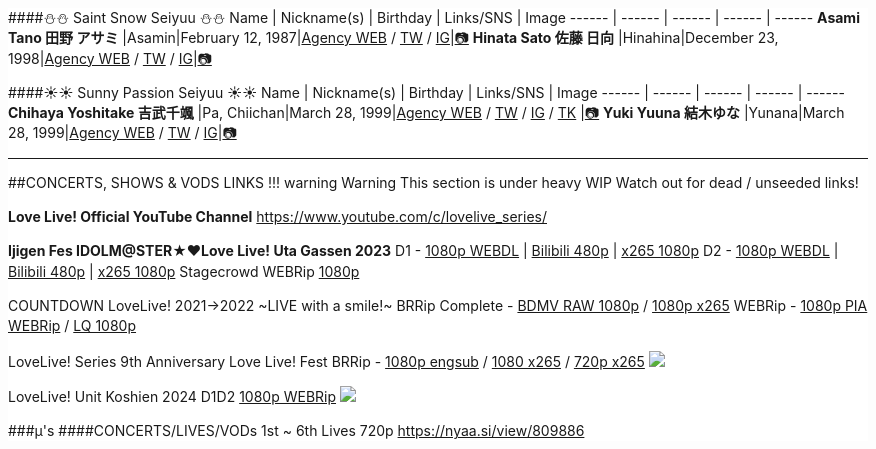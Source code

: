 ####⛄⛄ Saint Snow Seiyuu ⛄⛄
Name | Nickname(s) | Birthday | Links/SNS | Image
------ | ------ | ------ | ------ | ------
**Asami Tano 田野 アサミ** |Asamin|February 12, 1987|[Agency WEB](https://www.amuse.co.jp/artist/A0126/) / [TW](https://twitter.com/asami_manager) / [IG](https://www.instagram.com/tano_asami/)|[📷](https://upload.wikimedia.org/wikipedia/commons/9/94/Asami_Tanochan.jpg)
**Hinata Sato 佐藤 日向** |Hinahina|December 23, 1998|[Agency WEB](https://www.amuse.co.jp/artist/A8258/) / [TW](https://twitter.com/satohina1223) / [IG](https://www.instagram.com/sato._.hinata/)|[📷](https://files.catbox.moe/vr54sf.jpg)

####☀☀ Sunny Passion Seiyuu ☀☀
Name | Nickname(s) | Birthday | Links/SNS | Image
------ | ------ | ------ | ------ | ------
**Chihaya Yoshitake 吉武千颯** |Pa, Chiichan|March 28, 1999|[Agency WEB](https://apollobay.jp/talent/%E5%90%89%E6%AD%A6%E5%8D%83%E9%A2%AF/) / [TW](https://twitter.com/chiha_yoshitake) / [IG](https://www.instagram.com/chihaya_yoshitake_official/) / [TK](https://www.tiktok.com/@_chihaya_y0328?_t=8hPSJEKUnOU&_r=1) |[📷](https://files.catbox.moe/t334wf.jpg)
**Yuki Yuuna 結木ゆな** |Yunana|March 28, 1999|[Agency WEB](https://apollobay.jp/talent/%E5%90%89%E6%AD%A6%E5%8D%83%E9%A2%AF/) / [TW](https://twitter.com/y0u6n0a9) / [IG](https://www.instagram.com/y0u6n0a9y/)|[📷](https://files.catbox.moe/1w87uf.jpg)

***
##CONCERTS, SHOWS & VODS LINKS 
!!! warning Warning
    This section is under heavy WIP
	Watch out for dead / unseeded links!

**Love Live! Official YouTube Channel**
https://www.youtube.com/c/lovelive_series/ 

**Ijigen Fes IDOLM@STER★♥Love Live! Uta Gassen 2023**
D1 - [1080p WEBDL](https://nyaa.si/view/1754242) | [Bilibili 480p](https://nyaa.si/view/1753668) | [x265 1080p](https://nyaa.si/view/1754242)
D2 - [1080p WEBDL](https://nyaa.si/view/1754686) | [Bilibili 480p](https://nyaa.si/view/1754239) | [x265 1080p](https://nyaa.si/view/1754686)
Stagecrowd WEBRip [1080p](https://nyaa.si/view/1756820)

COUNTDOWN LoveLive! 2021→2022 ~LIVE with a smile!~
BRRip Complete - [BDMV RAW 1080p](https://nyaa.si/view/1606588) / [1080p x265](https://nyaa.si/view/1607971)
WEBRip - [1080p PIA WEBRip](https://nyaa.si/view/1495015) / [LQ 1080p](https://nyaa.si/view/1472852)

LoveLive! Series 9th Anniversary Love Live! Fest
BRRip - [1080p engsub](https://nyaa.si/view/1785882) / [1080 x265](https://nyaa.si/view/1786747) / [720p x265](https://nyaa.si/view/1786748) ![](https://files.catbox.moe/c95yx7.gif)

LoveLive! Unit Koshien 2024 D1D2
[1080p WEBRip](https://nyaa.si/view/1788731) ![](https://files.catbox.moe/c95yx7.gif)



###µ's
####CONCERTS/LIVES/VODs
1st ~ 6th Lives 720p
https://nyaa.si/view/809886
